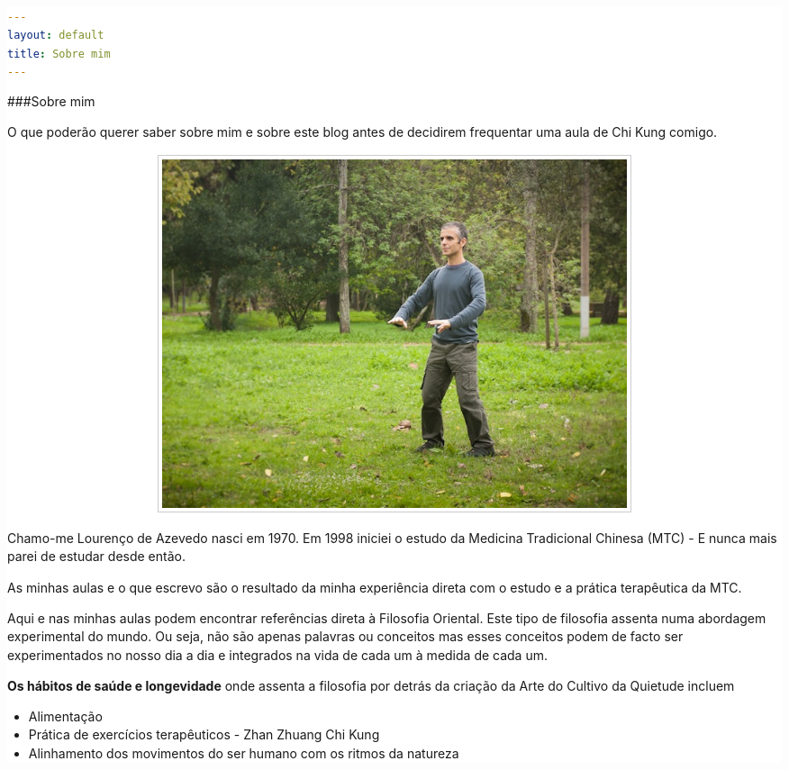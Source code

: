 ```yaml
---
layout: default 
title: Sobre mim
---
```

###Sobre mim

O que poderão querer saber sobre mim e sobre este blog antes de decidirem frequentar uma aula de Chi Kung comigo. 

<p align="center"><img src="/files/pterra-pict.jpg" style="border: 1px solid #ccc; padding: 4px; width: 60%"></p>

Chamo-me Lourenço de Azevedo nasci em 1970. Em 1998 iniciei o estudo da Medicina Tradicional Chinesa (MTC) - E nunca mais parei de estudar desde então. 

As minhas aulas e o que escrevo são o resultado da minha experiência direta com o estudo e a prática terapêutica da MTC.

Aqui e nas minhas aulas podem encontrar referências direta à Filosofia Oriental. Este tipo de filosofia assenta numa abordagem experimental do mundo. Ou seja, não são apenas palavras ou conceitos mas esses conceitos podem de facto ser experimentados no nosso dia a dia e integrados na vida de cada um à medida de cada um. 

**Os hábitos de saúde e longevidade** onde assenta a filosofia por detrás da criação da Arte do Cultivo da Quietude incluem 
+ Alimentação 
+ Prática de exercícios terapêuticos - Zhan Zhuang Chi Kung
+ Alinhamento dos movimentos do ser humano com os ritmos da natureza 
